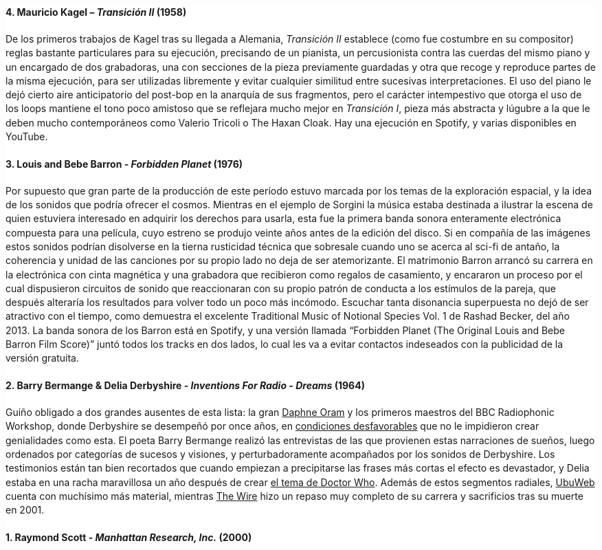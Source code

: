 
#### 4. Mauricio Kagel – *Transición II* (1958)

De los primeros trabajos de Kagel tras su llegada a Alemania, *Transición II* establece (como fue costumbre en su compositor) reglas bastante particulares para su ejecución, precisando de un pianista, un percusionista contra las cuerdas del mismo piano y un encargado de dos grabadoras, una con secciones de la pieza previamente guardadas y otra que recoge y reproduce partes de la misma ejecución, para ser utilizadas libremente y evitar cualquier similitud entre sucesivas interpretaciones. El uso del piano le dejó cierto aire anticipatorio del post-bop en la anarquía de sus fragmentos, pero el carácter intempestivo que otorga el uso de los loops mantiene el tono poco amistoso que se reflejara mucho mejor en *Transición I*, pieza más abstracta y lúgubre a la que le deben mucho contemporáneos como Valerio Tricoli o The Haxan Cloak. Hay una ejecución en Spotify, y varias disponibles en YouTube.


#### 3. Louis and Bebe Barron - *Forbidden Planet* (1976)

Por supuesto que gran parte de la producción de este período estuvo marcada por los temas de la exploración espacial, y la idea de los sonidos que podría ofrecer el cosmos. Mientras en el ejemplo de Sorgini la música estaba destinada a ilustrar la escena de quien estuviera interesado en adquirir los derechos para usarla, esta fue la primera banda sonora enteramente electrónica compuesta para una película, cuyo estreno se produjo veinte años antes de la edición del disco. Si en compañía de las imágenes estos sonidos podrían disolverse en la tierna rusticidad técnica que sobresale cuando uno se acerca al sci-fi de antaño, la coherencia y unidad de las canciones por su propio lado no deja de ser atemorizante. El matrimonio Barron arrancó su carrera en la electrónica con cinta magnética y una grabadora que recibieron como regalos de casamiento, y encararon un proceso por el cual dispusieron circuitos de sonido que reaccionaran con su propio patrón de conducta a los estímulos de la pareja, que después alteraría los resultados para volver todo un poco más incómodo. Escuchar tanta disonancia superpuesta no dejó de ser atractivo con el tiempo, como demuestra el excelente Traditional Music of Notional Species Vol. 1 de Rashad Becker, del año 2013. La banda sonora de los Barron está en Spotify, y una versión llamada “Forbidden Planet (The Original Louis and Bebe Barron Film Score)” juntó todos los tracks en dos lados, lo cual les va a evitar contactos indeseados con la publicidad de la versión gratuita.


#### 2. Barry Bermange & Delia Derbyshire - *Inventions For Radio - Dreams* (1964)

Guiño obligado a dos grandes ausentes de esta lista: la gran  [Daphne Oram](http://www.residentadvisor.net/feature.aspx?1305) y los primeros maestros del BBC Radiophonic Workshop, donde Derbyshire se desempeñó por once años, en  [condiciones desfavorables](http://wikidelia.net/wiki/BBC_Radiophonic_Workshop) que no le impidieron crear genialidades como esta. El poeta Barry Bermange realizó las entrevistas de las que provienen estas narraciones de sueños, luego ordenados por categorías de sucesos y visiones, y perturbadoramente acompañados por los sonidos de Derbyshire. Los testimonios están tan bien recortados que cuando empiezan a precipitarse las frases más cortas el efecto es devastador, y Delia estaba en una racha maravillosa un año después de crear  [el tema de Doctor Who](http://delia-derbyshire.net/#DoctorWho). Además de estos segmentos radiales,  [UbuWeb](http://www.ubu.com/sound/derbyshire.html) cuenta con muchísimo más material, mientras  [The Wire](http://wikidelia.net/images/4/48/Delia_Derbyshire_RIP.png) hizo un repaso muy completo de su carrera y sacrificios tras su muerte en 2001.


#### 1. Raymond Scott - *Manhattan Research, Inc.* (2000)
